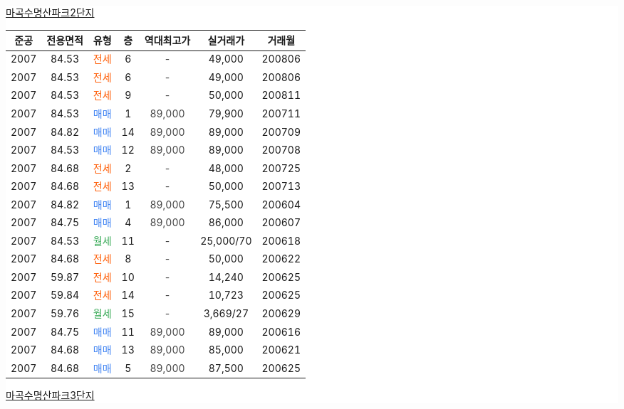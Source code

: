 
<script async src="//pagead2.googlesyndication.com/pagead/js/adsbygoogle.js"></script>

<ins class="adsbygoogle"
     style="display:block"
     data-ad-client="ca-pub-2446590836940007"
     data-ad-slot="1659523306"
     data-ad-format="auto"
     data-full-width-responsive="true"></ins>
<script>
(adsbygoogle = window.adsbygoogle || []).push({});
</script>


[마곡수명산파크2단지](https://search.naver.com/search.naver?query=%EC%84%9C%EC%9A%B8%ED%8A%B9%EB%B3%84%EC%8B%9C+%EA%B0%95%EC%84%9C%EA%B5%AC+%EB%82%B4%EB%B0%9C%EC%82%B0%EB%8F%99+%EB%A7%88%EA%B3%A1%EC%88%98%EB%AA%85%EC%82%B0%ED%8C%8C%ED%81%AC2%EB%8B%A8%EC%A7%80)

|준공|전용면적|유형|층|역대최고가|실거래가|거래월|
|:---:|:---:|:---:|:---:|:---:|:---:|:---:|
|2007|84.53|<span style="color:#ff5a00">전세</span>|6|<span style="color:#444444">-</span>|49,000|200806|
|2007|84.53|<span style="color:#ff5a00">전세</span>|6|<span style="color:#444444">-</span>|49,000|200806|
|2007|84.53|<span style="color:#ff5a00">전세</span>|9|<span style="color:#444444">-</span>|50,000|200811|
|2007|84.53|<span style="color:#4285f3">매매</span>|1|<span style="color:#444444">89,000</span>|79,900|200711|
|2007|84.82|<span style="color:#4285f3">매매</span>|14|<span style="color:#444444">89,000</span>|89,000|200709|
|2007|84.53|<span style="color:#4285f3">매매</span>|12|<span style="color:#444444">89,000</span>|89,000|200708|
|2007|84.68|<span style="color:#ff5a00">전세</span>|2|<span style="color:#444444">-</span>|48,000|200725|
|2007|84.68|<span style="color:#ff5a00">전세</span>|13|<span style="color:#444444">-</span>|50,000|200713|
|2007|84.82|<span style="color:#4285f3">매매</span>|1|<span style="color:#444444">89,000</span>|75,500|200604|
|2007|84.75|<span style="color:#4285f3">매매</span>|4|<span style="color:#444444">89,000</span>|86,000|200607|
|2007|84.53|<span style="color:#34a853">월세</span>|11|<span style="color:#444444">-</span>|25,000/70|200618|
|2007|84.68|<span style="color:#ff5a00">전세</span>|8|<span style="color:#444444">-</span>|50,000|200622|
|2007|59.87|<span style="color:#ff5a00">전세</span>|10|<span style="color:#444444">-</span>|14,240|200625|
|2007|59.84|<span style="color:#ff5a00">전세</span>|14|<span style="color:#444444">-</span>|10,723|200625|
|2007|59.76|<span style="color:#34a853">월세</span>|15|<span style="color:#444444">-</span>|3,669/27|200629|
|2007|84.75|<span style="color:#4285f3">매매</span>|11|<span style="color:#444444">89,000</span>|89,000|200616|
|2007|84.68|<span style="color:#4285f3">매매</span>|13|<span style="color:#444444">89,000</span>|85,000|200621|
|2007|84.68|<span style="color:#4285f3">매매</span>|5|<span style="color:#444444">89,000</span>|87,500|200625|

[마곡수명산파크3단지](https://search.naver.com/search.naver?query=%EC%84%9C%EC%9A%B8%ED%8A%B9%EB%B3%84%EC%8B%9C+%EA%B0%95%EC%84%9C%EA%B5%AC+%EB%82%B4%EB%B0%9C%EC%82%B0%EB%8F%99+%EB%A7%88%EA%B3%A1%EC%88%98%EB%AA%85%EC%82%B0%ED%8C%8C%ED%81%AC3%EB%8B%A8%EC%A7%80)
